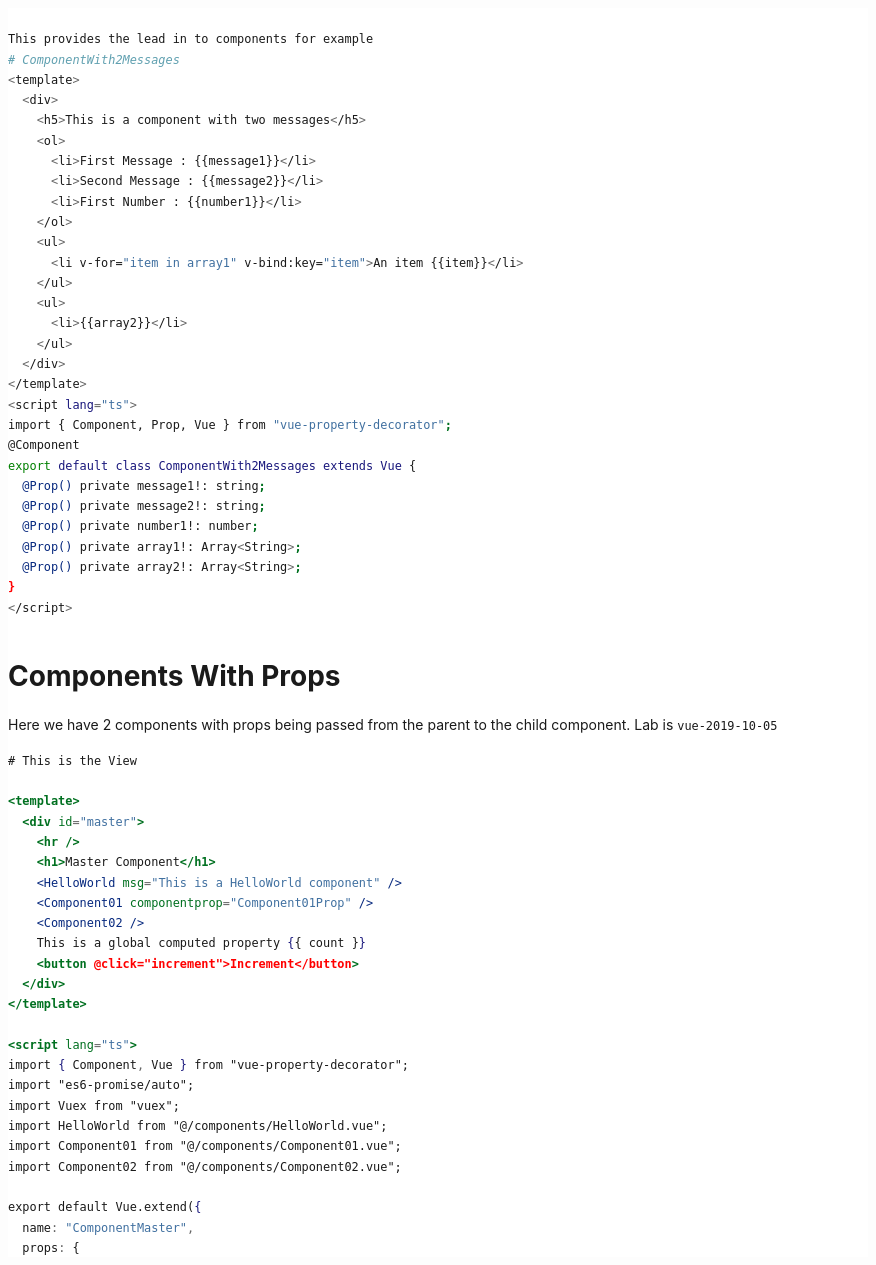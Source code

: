 ```bash

This provides the lead in to components for example
# ComponentWith2Messages
<template>
  <div>
    <h5>This is a component with two messages</h5>
    <ol>
      <li>First Message : {{message1}}</li>
      <li>Second Message : {{message2}}</li>
      <li>First Number : {{number1}}</li>
    </ol>
    <ul>
      <li v-for="item in array1" v-bind:key="item">An item {{item}}</li>
    </ul>
    <ul>
      <li>{{array2}}</li>
    </ul>
  </div>
</template>
<script lang="ts">
import { Component, Prop, Vue } from "vue-property-decorator";
@Component
export default class ComponentWith2Messages extends Vue {
  @Prop() private message1!: string;
  @Prop() private message2!: string;
  @Prop() private number1!: number;
  @Prop() private array1!: Array<String>;
  @Prop() private array2!: Array<String>;
}
</script>
```

# Components With Props

Here we have 2 components with props being passed from the parent to the child component.  Lab is `vue-2019-10-05`

```jsx
# This is the View

<template>
  <div id="master">
    <hr />
    <h1>Master Component</h1>
    <HelloWorld msg="This is a HelloWorld component" />
    <Component01 componentprop="Component01Prop" />
    <Component02 />
    This is a global computed property {{ count }}
    <button @click="increment">Increment</button>
  </div>
</template>

<script lang="ts">
import { Component, Vue } from "vue-property-decorator";
import "es6-promise/auto";
import Vuex from "vuex";
import HelloWorld from "@/components/HelloWorld.vue";
import Component01 from "@/components/Component01.vue";
import Component02 from "@/components/Component02.vue";

export default Vue.extend({
  name: "ComponentMaster",
  props: {
```